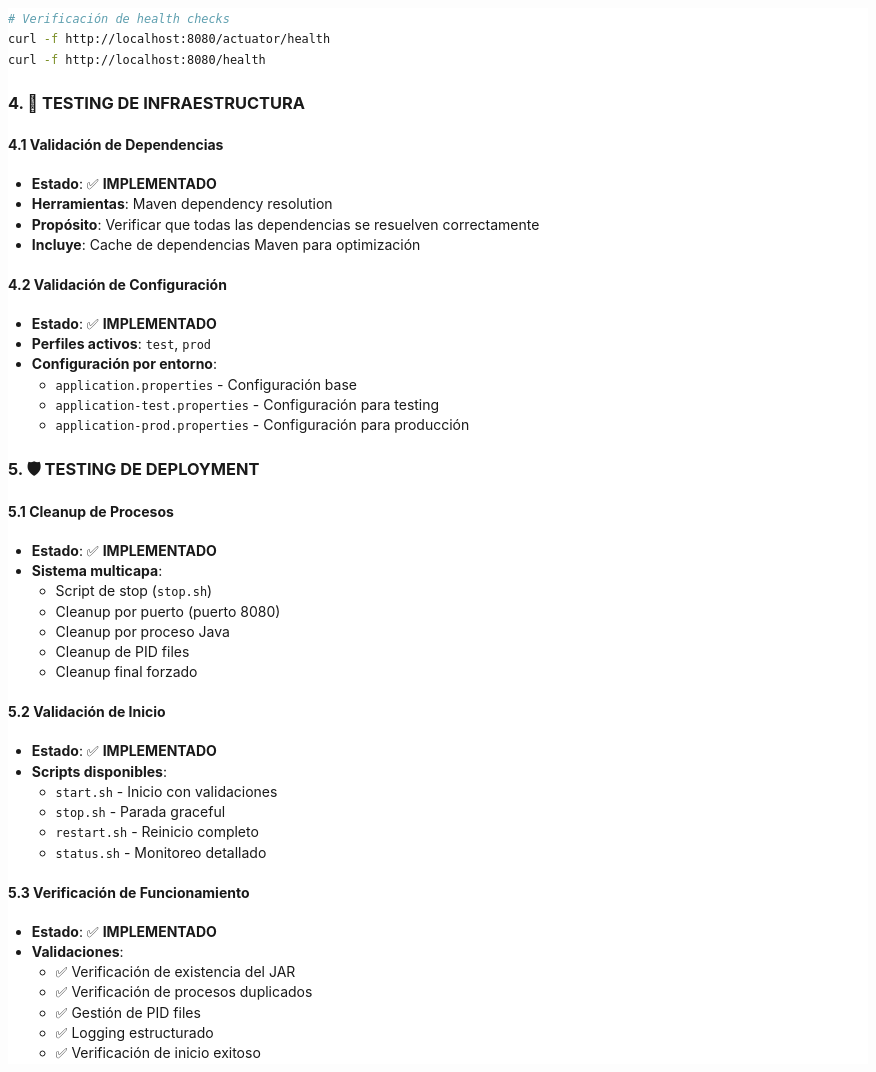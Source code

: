```bash
# Verificación de health checks
curl -f http://localhost:8080/actuator/health
curl -f http://localhost:8080/health
```

### 4. 🔧 **TESTING DE INFRAESTRUCTURA**

#### 4.1 Validación de Dependencias

- **Estado**: ✅ **IMPLEMENTADO**
- **Herramientas**: Maven dependency resolution
- **Propósito**: Verificar que todas las dependencias se resuelven correctamente
- **Incluye**: Cache de dependencias Maven para optimización

#### 4.2 Validación de Configuración

- **Estado**: ✅ **IMPLEMENTADO**
- **Perfiles activos**: `test`, `prod`
- **Configuración por entorno**:
  - `application.properties` - Configuración base
  - `application-test.properties` - Configuración para testing
  - `application-prod.properties` - Configuración para producción

### 5. 🛡️ **TESTING DE DEPLOYMENT**

#### 5.1 Cleanup de Procesos

- **Estado**: ✅ **IMPLEMENTADO**
- **Sistema multicapa**:
  - Script de stop (`stop.sh`)
  - Cleanup por puerto (puerto 8080)
  - Cleanup por proceso Java
  - Cleanup de PID files
  - Cleanup final forzado

#### 5.2 Validación de Inicio

- **Estado**: ✅ **IMPLEMENTADO**
- **Scripts disponibles**:
  - `start.sh` - Inicio con validaciones
  - `stop.sh` - Parada graceful
  - `restart.sh` - Reinicio completo
  - `status.sh` - Monitoreo detallado

#### 5.3 Verificación de Funcionamiento

- **Estado**: ✅ **IMPLEMENTADO**
- **Validaciones**:
  - ✅ Verificación de existencia del JAR
  - ✅ Verificación de procesos duplicados
  - ✅ Gestión de PID files
  - ✅ Logging estructurado
  - ✅ Verificación de inicio exitoso

